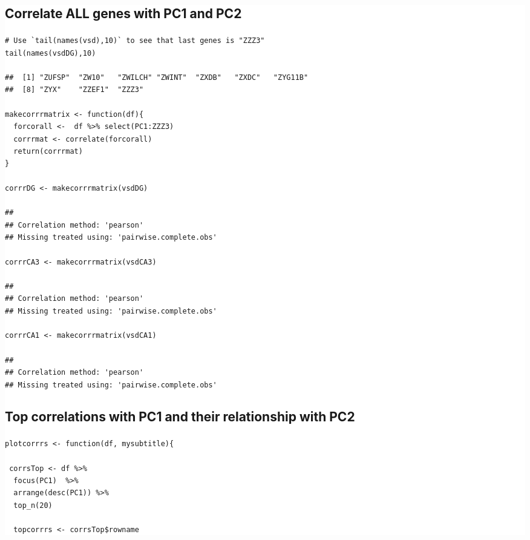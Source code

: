 Correlate ALL genes with PC1 and PC2
------------------------------------

    # Use `tail(names(vsd),10)` to see that last genes is "ZZZ3"
    tail(names(vsdDG),10)

    ##  [1] "ZUFSP"  "ZW10"   "ZWILCH" "ZWINT"  "ZXDB"   "ZXDC"   "ZYG11B"
    ##  [8] "ZYX"    "ZZEF1"  "ZZZ3"

    makecorrrmatrix <- function(df){
      forcorall <-  df %>% select(PC1:ZZZ3)
      corrrmat <- correlate(forcorall) 
      return(corrrmat)
    }

    corrrDG <- makecorrrmatrix(vsdDG) 

    ## 
    ## Correlation method: 'pearson'
    ## Missing treated using: 'pairwise.complete.obs'

    corrrCA3 <- makecorrrmatrix(vsdCA3) 

    ## 
    ## Correlation method: 'pearson'
    ## Missing treated using: 'pairwise.complete.obs'

    corrrCA1 <- makecorrrmatrix(vsdCA1) 

    ## 
    ## Correlation method: 'pearson'
    ## Missing treated using: 'pairwise.complete.obs'

Top correlations with PC1 and their relationship with PC2
---------------------------------------------------------

    plotcorrrs <- function(df, mysubtitle){
      
     corrsTop <- df %>% 
      focus(PC1)  %>% 
      arrange(desc(PC1)) %>% 
      top_n(20)
      
      topcorrrs <- corrsTop$rowname
